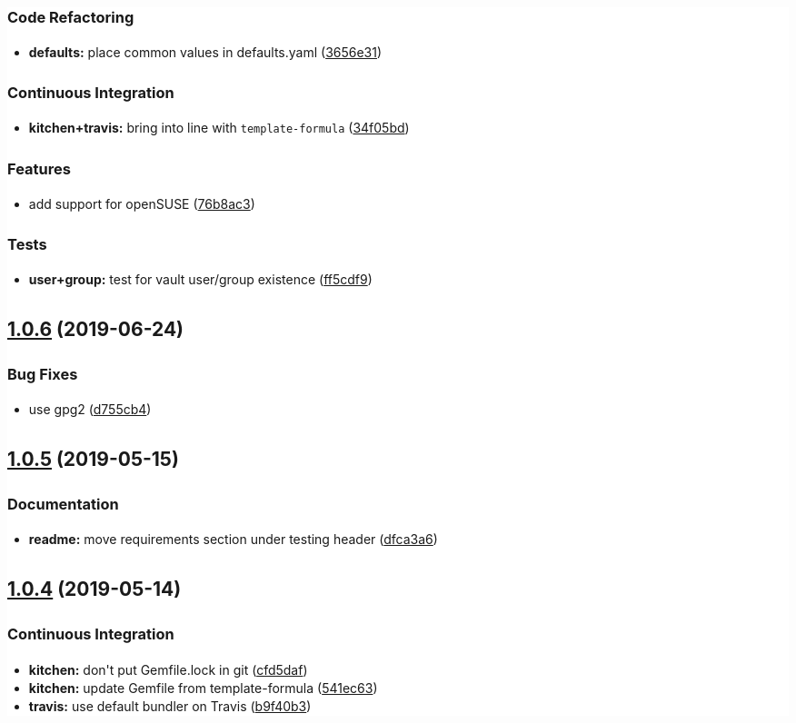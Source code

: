 
### Code Refactoring

* **defaults:** place common values in defaults.yaml ([3656e31](https://github.com/saltstack-formulas/vault-formula/commit/3656e31))


### Continuous Integration

* **kitchen+travis:** bring into line with `template-formula` ([34f05bd](https://github.com/saltstack-formulas/vault-formula/commit/34f05bd))


### Features

* add support for openSUSE ([76b8ac3](https://github.com/saltstack-formulas/vault-formula/commit/76b8ac3))


### Tests

* **user+group:** test for vault user/group existence ([ff5cdf9](https://github.com/saltstack-formulas/vault-formula/commit/ff5cdf9))

## [1.0.6](https://github.com/saltstack-formulas/vault-formula/compare/v1.0.5...v1.0.6) (2019-06-24)


### Bug Fixes

* use gpg2 ([d755cb4](https://github.com/saltstack-formulas/vault-formula/commit/d755cb4))

## [1.0.5](https://github.com/saltstack-formulas/vault-formula/compare/v1.0.4...v1.0.5) (2019-05-15)


### Documentation

* **readme:** move requirements section under testing header ([dfca3a6](https://github.com/saltstack-formulas/vault-formula/commit/dfca3a6))

## [1.0.4](https://github.com/saltstack-formulas/vault-formula/compare/v1.0.3...v1.0.4) (2019-05-14)


### Continuous Integration

* **kitchen:** don't put Gemfile.lock in git ([cfd5daf](https://github.com/saltstack-formulas/vault-formula/commit/cfd5daf))
* **kitchen:** update Gemfile from template-formula ([541ec63](https://github.com/saltstack-formulas/vault-formula/commit/541ec63))
* **travis:** use default bundler on Travis ([b9f40b3](https://github.com/saltstack-formulas/vault-formula/commit/b9f40b3))
